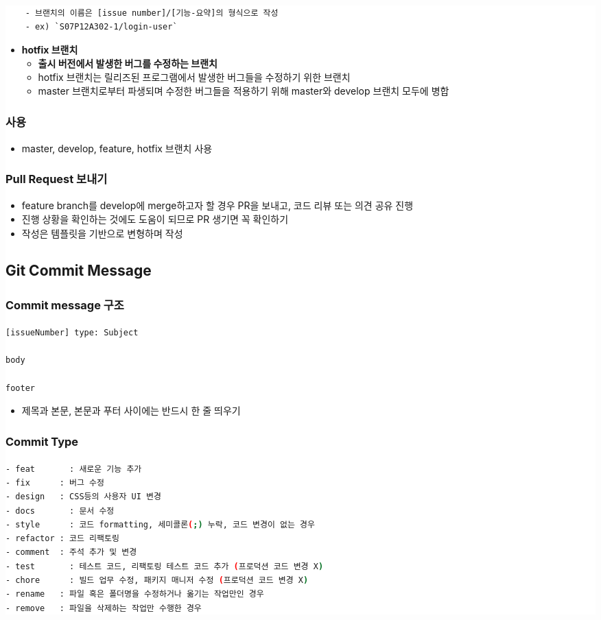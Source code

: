         - 브랜치의 이름은 [issue number]/[기능-요약]의 형식으로 작성
        - ex) `S07P12A302-1/login-user`
- **hotfix 브랜치**
    - **출시 버전에서 발생한 버그를 수정하는 브랜치**
    - hotfix 브랜치는 릴리즈된 프로그램에서 발생한 버그들을 수정하기 위한 브랜치
    - master 브랜치로부터 파생되며 수정한 버그들을 적용하기 위해 master와 develop 브랜치 모두에 병합

### 사용

- master, develop, feature, hotfix 브랜치 사용

### Pull Request 보내기

- feature branch를 develop에 merge하고자 할 경우 PR을 보내고, 코드 리뷰 또는 의견 공유 진행
- 진행 상황을 확인하는 것에도 도움이 되므로 PR 생기면 꼭 확인하기
- 작성은 템플릿을 기반으로 변형하며 작성

## Git Commit Message

### Commit message 구조

```bash
[issueNumber] type: Subject

body

footer
```

- 제목과 본문, 본문과 푸터 사이에는 반드시 한 줄 띄우기

### Commit Type

```bash
- feat 		 : 새로운 기능 추가
- fix 	   : 버그 수정
- design   : CSS등의 사용자 UI 변경
- docs  	 : 문서 수정
- style  	 : 코드 formatting, 세미콜론(;) 누락, 코드 변경이 없는 경우
- refactor : 코드 리팩토링
- comment  : 주석 추가 및 변경
- test 		 : 테스트 코드, 리팩토링 테스트 코드 추가 (프로덕션 코드 변경 X)
- chore 	 : 빌드 업무 수정, 패키지 매니저 수정 (프로덕션 코드 변경 X)
- rename   : 파일 혹은 폴더명을 수정하거나 옮기는 작업만인 경우
- remove   : 파일을 삭제하는 작업만 수행한 경우
```
